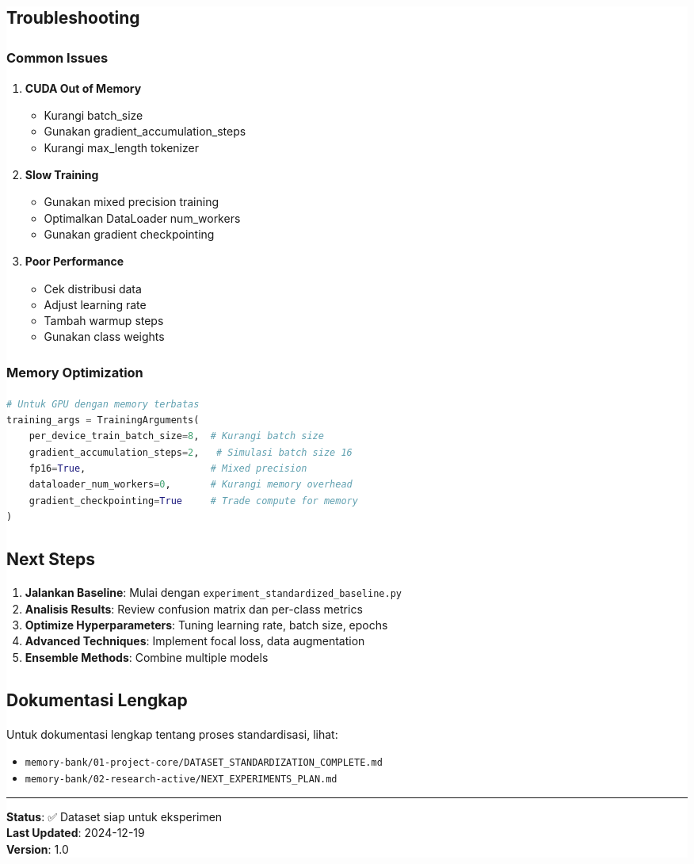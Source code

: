 ## Troubleshooting

### Common Issues

1. **CUDA Out of Memory**
   - Kurangi batch_size
   - Gunakan gradient_accumulation_steps
   - Kurangi max_length tokenizer

2. **Slow Training**
   - Gunakan mixed precision training
   - Optimalkan DataLoader num_workers
   - Gunakan gradient checkpointing

3. **Poor Performance**
   - Cek distribusi data
   - Adjust learning rate
   - Tambah warmup steps
   - Gunakan class weights

### Memory Optimization
```python
# Untuk GPU dengan memory terbatas
training_args = TrainingArguments(
    per_device_train_batch_size=8,  # Kurangi batch size
    gradient_accumulation_steps=2,   # Simulasi batch size 16
    fp16=True,                      # Mixed precision
    dataloader_num_workers=0,       # Kurangi memory overhead
    gradient_checkpointing=True     # Trade compute for memory
)
```

## Next Steps

1. **Jalankan Baseline**: Mulai dengan `experiment_standardized_baseline.py`
2. **Analisis Results**: Review confusion matrix dan per-class metrics
3. **Optimize Hyperparameters**: Tuning learning rate, batch size, epochs
4. **Advanced Techniques**: Implement focal loss, data augmentation
5. **Ensemble Methods**: Combine multiple models

## Dokumentasi Lengkap

Untuk dokumentasi lengkap tentang proses standardisasi, lihat:
- `memory-bank/01-project-core/DATASET_STANDARDIZATION_COMPLETE.md`
- `memory-bank/02-research-active/NEXT_EXPERIMENTS_PLAN.md`

---

**Status**: ✅ Dataset siap untuk eksperimen  
**Last Updated**: 2024-12-19  
**Version**: 1.0